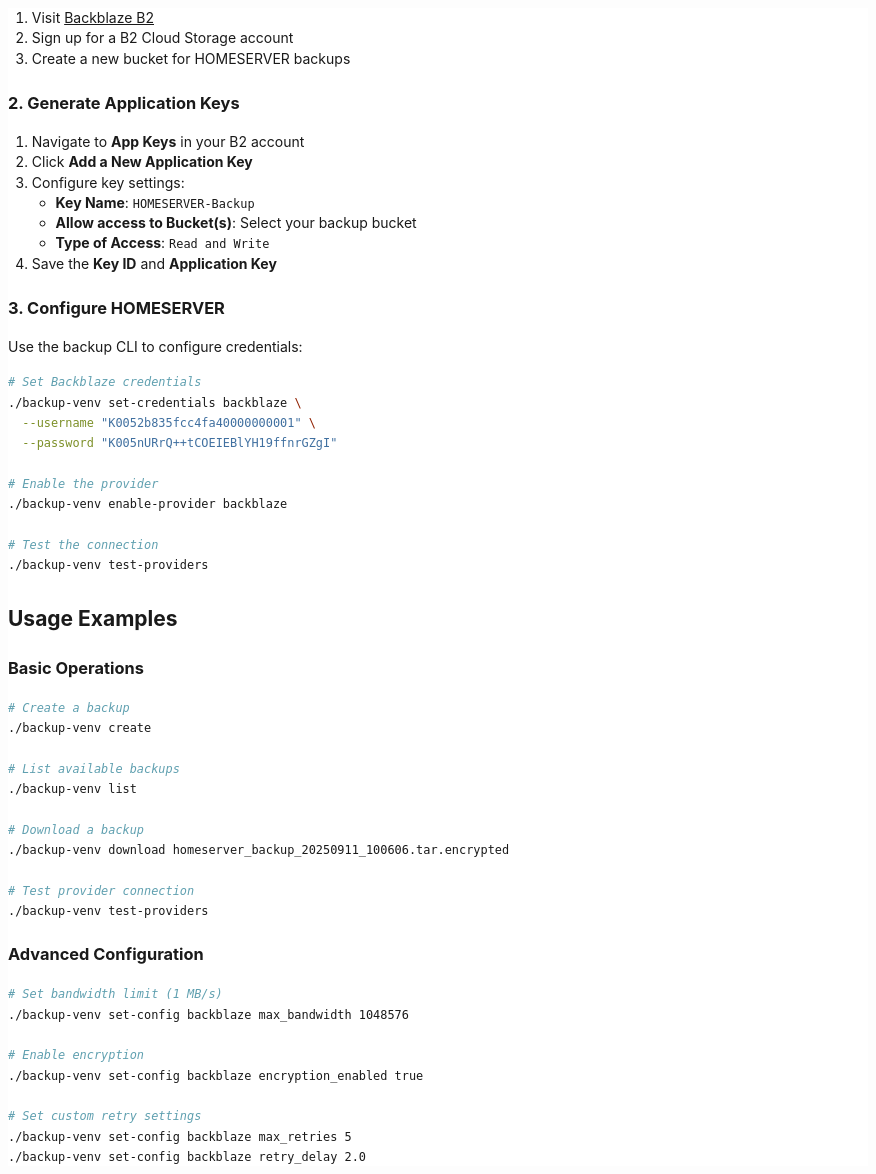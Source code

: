 1. Visit [Backblaze B2](https://www.backblaze.com/b2/cloud-storage.html)
2. Sign up for a B2 Cloud Storage account
3. Create a new bucket for HOMESERVER backups

### 2. Generate Application Keys

1. Navigate to **App Keys** in your B2 account
2. Click **Add a New Application Key**
3. Configure key settings:
   - **Key Name**: `HOMESERVER-Backup`
   - **Allow access to Bucket(s)**: Select your backup bucket
   - **Type of Access**: `Read and Write`
4. Save the **Key ID** and **Application Key**

### 3. Configure HOMESERVER

Use the backup CLI to configure credentials:

```bash
# Set Backblaze credentials
./backup-venv set-credentials backblaze \
  --username "K0052b835fcc4fa40000000001" \
  --password "K005nURrQ++tCOEIEBlYH19ffnrGZgI"

# Enable the provider
./backup-venv enable-provider backblaze

# Test the connection
./backup-venv test-providers
```

## Usage Examples

### Basic Operations

```bash
# Create a backup
./backup-venv create

# List available backups
./backup-venv list

# Download a backup
./backup-venv download homeserver_backup_20250911_100606.tar.encrypted

# Test provider connection
./backup-venv test-providers
```

### Advanced Configuration

```bash
# Set bandwidth limit (1 MB/s)
./backup-venv set-config backblaze max_bandwidth 1048576

# Enable encryption
./backup-venv set-config backblaze encryption_enabled true

# Set custom retry settings
./backup-venv set-config backblaze max_retries 5
./backup-venv set-config backblaze retry_delay 2.0
```
